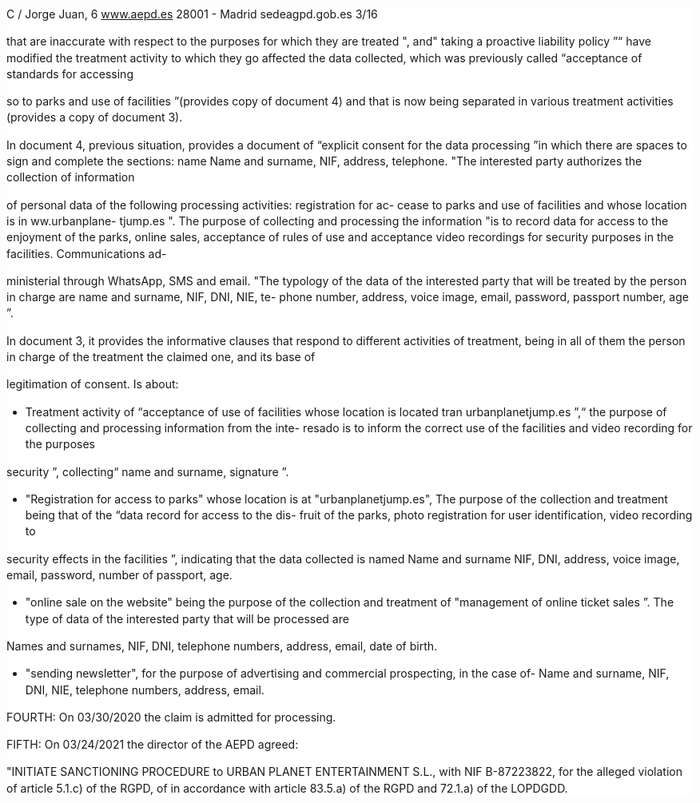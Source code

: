 C / Jorge Juan, 6 www.aepd.es
28001 - Madrid sedeagpd.gob.es 3/16

that are inaccurate with respect to the purposes for which they are treated ", and" taking a
proactive liability policy ”“ have modified the treatment activity to which they go
affected the data collected, which was previously called “acceptance of standards for accessing

so to parks and use of facilities ”(provides copy of document 4) and that is now being separated
in various treatment activities (provides a copy of document 3).

In document 4, previous situation, provides a document of “explicit consent for the
data processing ”in which there are spaces to sign and complete the sections: name
Name and surname, NIF, address, telephone. "The interested party authorizes the collection of information

of personal data of the following processing activities: registration for ac-
cease to parks and use of facilities and whose location is in ww.urbanplane-
tjump.es ". The purpose of collecting and processing the information "is to record data
for access to the enjoyment of the parks, online sales, acceptance of rules of use and acceptance
video recordings for security purposes in the facilities. Communications ad-

ministerial through WhatsApp, SMS and email. "The typology of the data of the
interested party that will be treated by the person in charge are name and surname, NIF, DNI, NIE, te-
phone number, address, voice image, email, password, passport number, age ”.

In document 3, it provides the informative clauses that respond to different activities of
treatment, being in all of them the person in charge of the treatment the claimed one, and its base of

legitimation of consent. Is about:

- Treatment activity of “acceptance of use of facilities whose location is located
tran urbanplanetjump.es ”,“ the purpose of collecting and processing information from the inte-
resado is to inform the correct use of the facilities and video recording for the purposes

security ”, collecting“ name and surname, signature ”.

- "Registration for access to parks" whose location is at "urbanplanetjump.es",
The purpose of the collection and treatment being that of the “data record for access to the dis-
fruit of the parks, photo registration for user identification, video recording to

security effects in the facilities ”, indicating that the data collected is named
Name and surname NIF, DNI, address, voice image, email, password, number of
passport, age.

- "online sale on the website" being the purpose of the collection and treatment of "management
of online ticket sales ”. The type of data of the interested party that will be processed are

Names and surnames, NIF, DNI, telephone numbers, address, email, date of birth.

- "sending newsletter", for the purpose of advertising and commercial prospecting, in the case of-
Name and surname, NIF, DNI, NIE, telephone numbers, address, email.

FOURTH: On 03/30/2020 the claim is admitted for processing.

FIFTH: On 03/24/2021 the director of the AEPD agreed:

"INITIATE SANCTIONING PROCEDURE to URBAN PLANET ENTERTAINMENT S.L.,
with NIF B-87223822, for the alleged violation of article 5.1.c) of the RGPD, of
in accordance with article 83.5.a) of the RGPD and 72.1.a) of the LOPDGDD.
